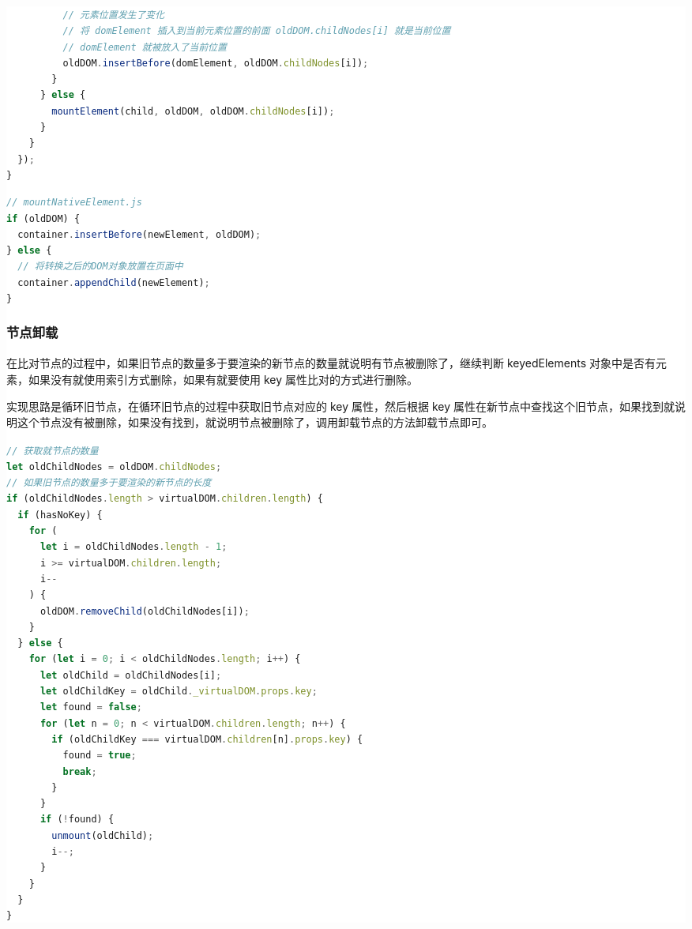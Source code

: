 ```js
          // 元素位置发生了变化
          // 将 domElement 插入到当前元素位置的前面 oldDOM.childNodes[i] 就是当前位置
          // domElement 就被放入了当前位置
          oldDOM.insertBefore(domElement, oldDOM.childNodes[i]);
        }
      } else {
        mountElement(child, oldDOM, oldDOM.childNodes[i]);
      }
    }
  });
}
```

```js
// mountNativeElement.js
if (oldDOM) {
  container.insertBefore(newElement, oldDOM);
} else {
  // 将转换之后的DOM对象放置在页面中
  container.appendChild(newElement);
}
```

### 节点卸载

在比对节点的过程中，如果旧节点的数量多于要渲染的新节点的数量就说明有节点被删除了，继续判断 keyedElements 对象中是否有元素，如果没有就使用索引方式删除，如果有就要使用 key 属性比对的方式进行删除。

实现思路是循环旧节点，在循环旧节点的过程中获取旧节点对应的 key 属性，然后根据 key 属性在新节点中查找这个旧节点，如果找到就说明这个节点没有被删除，如果没有找到，就说明节点被删除了，调用卸载节点的方法卸载节点即可。

```js
// 获取就节点的数量
let oldChildNodes = oldDOM.childNodes;
// 如果旧节点的数量多于要渲染的新节点的长度
if (oldChildNodes.length > virtualDOM.children.length) {
  if (hasNoKey) {
    for (
      let i = oldChildNodes.length - 1;
      i >= virtualDOM.children.length;
      i--
    ) {
      oldDOM.removeChild(oldChildNodes[i]);
    }
  } else {
    for (let i = 0; i < oldChildNodes.length; i++) {
      let oldChild = oldChildNodes[i];
      let oldChildKey = oldChild._virtualDOM.props.key;
      let found = false;
      for (let n = 0; n < virtualDOM.children.length; n++) {
        if (oldChildKey === virtualDOM.children[n].props.key) {
          found = true;
          break;
        }
      }
      if (!found) {
        unmount(oldChild);
        i--;
      }
    }
  }
}
```
